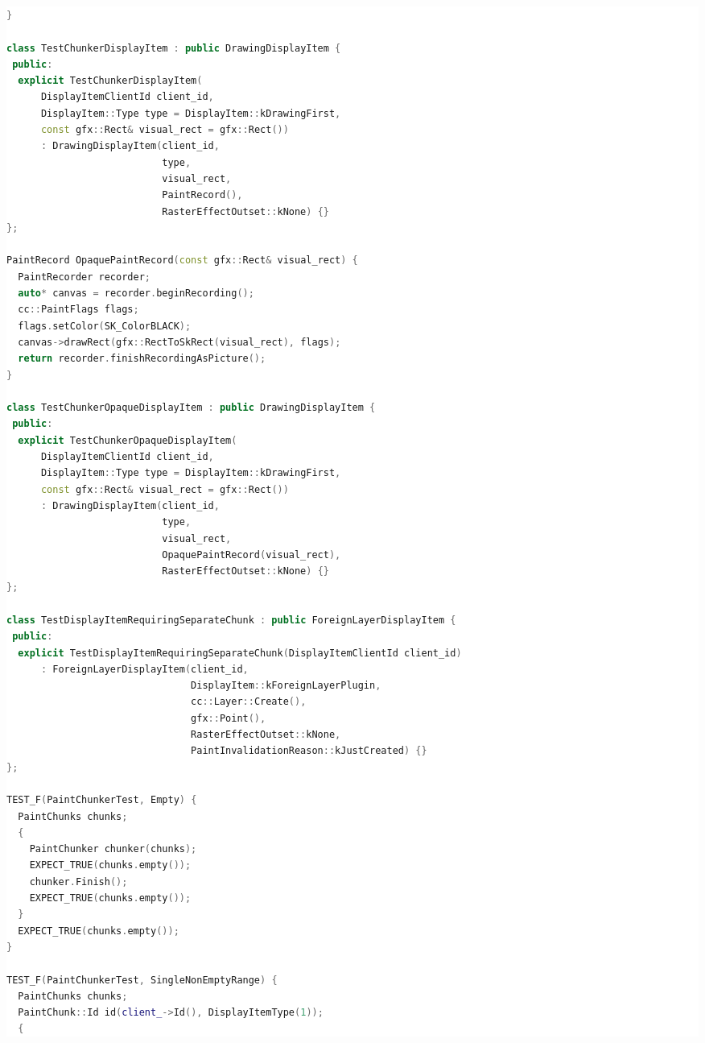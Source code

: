 ```cpp
}

class TestChunkerDisplayItem : public DrawingDisplayItem {
 public:
  explicit TestChunkerDisplayItem(
      DisplayItemClientId client_id,
      DisplayItem::Type type = DisplayItem::kDrawingFirst,
      const gfx::Rect& visual_rect = gfx::Rect())
      : DrawingDisplayItem(client_id,
                           type,
                           visual_rect,
                           PaintRecord(),
                           RasterEffectOutset::kNone) {}
};

PaintRecord OpaquePaintRecord(const gfx::Rect& visual_rect) {
  PaintRecorder recorder;
  auto* canvas = recorder.beginRecording();
  cc::PaintFlags flags;
  flags.setColor(SK_ColorBLACK);
  canvas->drawRect(gfx::RectToSkRect(visual_rect), flags);
  return recorder.finishRecordingAsPicture();
}

class TestChunkerOpaqueDisplayItem : public DrawingDisplayItem {
 public:
  explicit TestChunkerOpaqueDisplayItem(
      DisplayItemClientId client_id,
      DisplayItem::Type type = DisplayItem::kDrawingFirst,
      const gfx::Rect& visual_rect = gfx::Rect())
      : DrawingDisplayItem(client_id,
                           type,
                           visual_rect,
                           OpaquePaintRecord(visual_rect),
                           RasterEffectOutset::kNone) {}
};

class TestDisplayItemRequiringSeparateChunk : public ForeignLayerDisplayItem {
 public:
  explicit TestDisplayItemRequiringSeparateChunk(DisplayItemClientId client_id)
      : ForeignLayerDisplayItem(client_id,
                                DisplayItem::kForeignLayerPlugin,
                                cc::Layer::Create(),
                                gfx::Point(),
                                RasterEffectOutset::kNone,
                                PaintInvalidationReason::kJustCreated) {}
};

TEST_F(PaintChunkerTest, Empty) {
  PaintChunks chunks;
  {
    PaintChunker chunker(chunks);
    EXPECT_TRUE(chunks.empty());
    chunker.Finish();
    EXPECT_TRUE(chunks.empty());
  }
  EXPECT_TRUE(chunks.empty());
}

TEST_F(PaintChunkerTest, SingleNonEmptyRange) {
  PaintChunks chunks;
  PaintChunk::Id id(client_->Id(), DisplayItemType(1));
  {
```